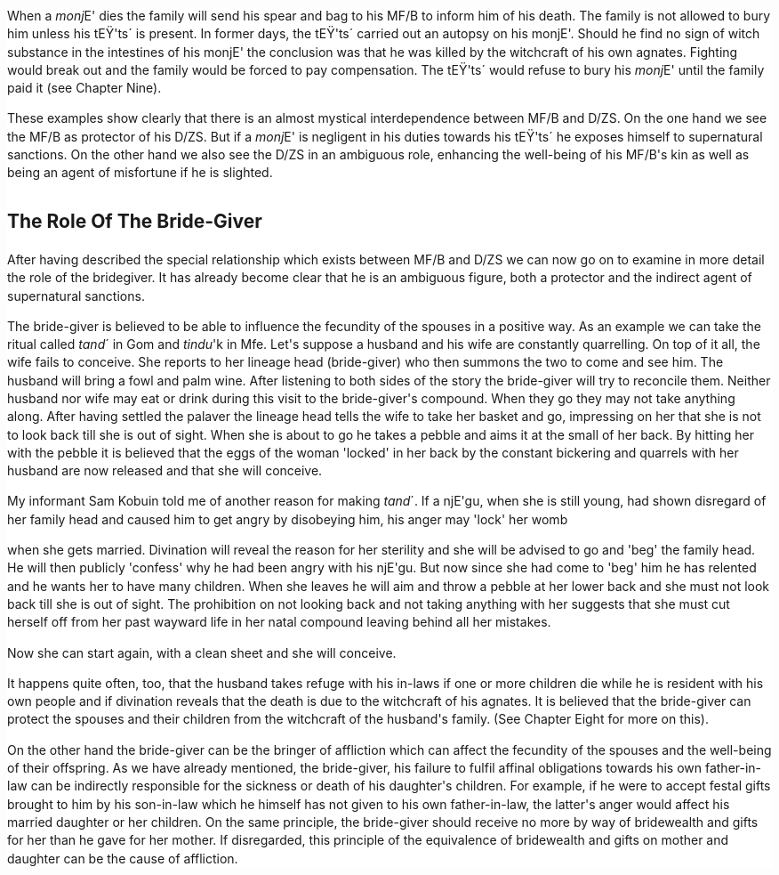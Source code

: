 When a *monj*E' dies the family will send his spear and bag to his MF/B to inform him of his death. The family is not allowed to bury him unless his tEŸ'ts´ is present. In former days, the tEŸ'ts´ carried out an autopsy on his monjE'. Should he find no sign of witch substance in the intestines of his monjE' the conclusion was that he was killed by the witchcraft of his own agnates. Fighting would break out and the family would be forced to pay compensation. The tEŸ'ts´ would refuse to bury his *monj*E' until the family paid it (see Chapter Nine).

These examples show clearly that there is an almost mystical interdependence between MF/B and D/ZS. On the one hand we see the MF/B as protector of his D/ZS. But if a *monj*E' is negligent in his duties towards his tEŸ'ts´ he exposes himself to supernatural sanctions. On the other hand we also see the D/ZS in an ambiguous role, enhancing the well-being of his MF/B's kin as well as being an agent of misfortune if he is slighted.

## The Role Of The Bride-Giver

After having described the special relationship which exists between MF/B
and D/ZS we can now go on to examine in more detail the role of the bridegiver. It has already become clear that he is an ambiguous figure, both a protector and the indirect agent of supernatural sanctions.

The bride-giver is believed to be able to influence the fecundity of the spouses in a positive way. As an example we can take the ritual called *tand*´ in Gom and *tindu*'k in Mfe. Let's suppose a husband and his wife are constantly quarrelling. On top of it all, the wife fails to conceive. She reports to her lineage head (bride-giver) who then summons the two to come and see him. The husband will bring a fowl and palm wine. After listening to both sides of the story the bride-giver will try to reconcile them. Neither husband nor wife may eat or drink during this visit to the bride-giver's compound. When they go they may not take anything along. After having settled the palaver the lineage head tells the wife to take her basket and go, impressing on her that she is not to look back till she is out of sight. When she is about to go he takes a pebble and aims it at the small of her back. By hitting her with the pebble it is believed that the eggs of the woman 'locked' in her back by the constant bickering and quarrels with her husband are now released and that she will conceive.

My informant Sam Kobuin told me of another reason for making *tand*´. If a njE'gu, when she is still young, had shown disregard of her family head and caused him to get angry by disobeying him, his anger may 'lock' her womb

when she gets married. Divination will reveal the reason for her sterility and she will be advised to go and 'beg' the family head. He will then publicly 'confess' why he had been angry with his njE'gu. But now since she had come to 'beg' him he has relented and he wants her to have many children. When she leaves he will aim and throw a pebble at her lower back and she must not look back till she is out of sight. The prohibition on not looking back and not taking anything with her suggests that she must cut herself off from her past wayward life in her natal compound leaving behind all her mistakes. 

Now she can start again, with a clean sheet and she will conceive.

It happens quite often, too, that the husband takes refuge with his in-laws if one or more children die while he is resident with his own people and if divination reveals that the death is due to the witchcraft of his agnates. It is believed that the bride-giver can protect the spouses and their children from the witchcraft of the husband's family. (See Chapter Eight for more on this).

On the other hand the bride-giver can be the bringer of affliction which can affect the fecundity of the spouses and the well-being of their offspring. As we have already mentioned, the bride-giver, his failure to fulfil affinal obligations towards his own father-in-law can be indirectly responsible for the sickness or death of his daughter's children. For example, if he were to accept festal gifts brought to him by his son-in-law which he himself has not given to his own father-in-law, the latter's anger would affect his married daughter or her children. On the same principle, the bride-giver should receive no more by way of bridewealth and gifts for her than he gave for her mother. If disregarded, this principle of the equivalence of bridewealth and gifts on mother and daughter can be the cause of affliction.
